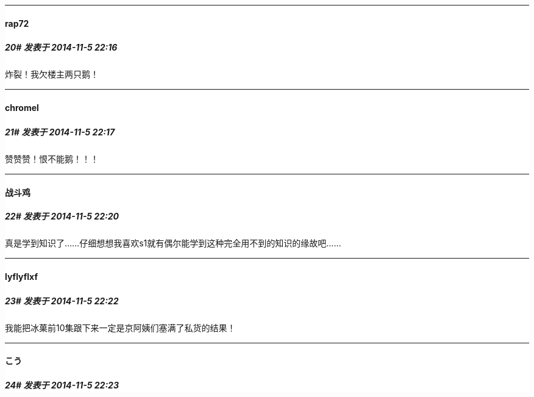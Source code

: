 


-----

####  rap72  
##### 20#       发表于 2014-11-5 22:16




炸裂！我欠楼主两只鹅！







-----

####  chromel  
##### 21#       发表于 2014-11-5 22:17




赞赞赞！恨不能鹅！！！







-----

####  战斗鸡  
##### 22#       发表于 2014-11-5 22:20




真是学到知识了……仔细想想我喜欢s1就有偶尔能学到这种完全用不到的知识的缘故吧……







-----

####  lyflyflxf  
##### 23#       发表于 2014-11-5 22:22




我能把冰菓前10集跟下来一定是京阿姨们塞满了私货的结果！







-----

####  こう  
##### 24#       发表于 2014-11-5 22:23
